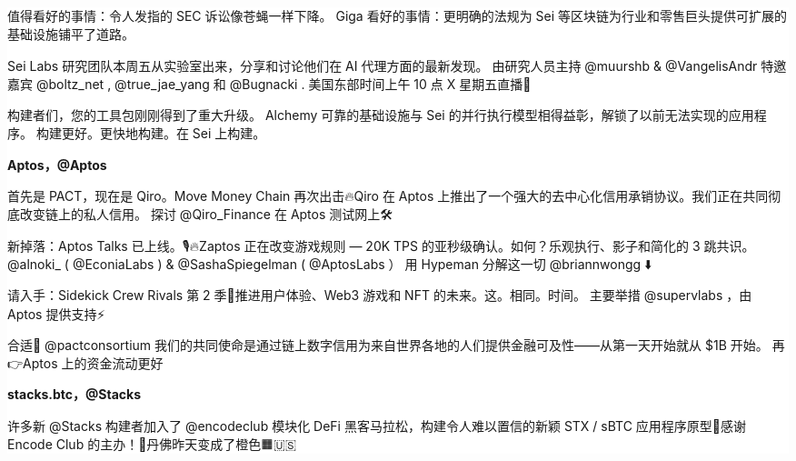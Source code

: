 值得看好的事情：令人发指的 SEC 诉讼像苍蝇一样下降。
Giga 看好的事情：更明确的法规为 Sei 等区块链为行业和零售巨头提供可扩展的基础设施铺平了道路。

Sei Labs 研究团队本周五从实验室出来，分享和讨论他们在 AI 代理方面的最新发现。
由研究人员主持
@muurshb
 & 
@VangelisAndr
特邀嘉宾
@boltz_net
,
@true_jae_yang
和
@Bugnacki
.
美国东部时间上午 10 点 X 星期五直播📆

构建者们，您的工具包刚刚得到了重大升级。
Alchemy 可靠的基础设施与 Sei 的并行执行模型相得益彰，解锁了以前无法实现的应用程序。
构建更好。更快地构建。在 Sei 上构建。



**Aptos，@Aptos**

首先是 PACT，现在是 Qiro。Move Money Chain 再次出击🔥Qiro 在 Aptos 上推出了一个强大的去中心化信用承销协议。我们正在共同彻底改变链上的私人信用。
探讨
@Qiro_Finance
在 Aptos 测试网上🛠️

新掉落：Aptos Talks 已上线。🎙🔥Zaptos 正在改变游戏规则 — 20K TPS 的亚秒级确认。如何？乐观执行、影子和简化的 3 跳共识。
@alnoki_
 (
@EconiaLabs
) & 
@SashaSpiegelman
 (
@AptosLabs
） 用 Hypeman 分解这一切
@briannwongg
 ⬇️

请入手：Sidekick Crew Rivals 第 2 季🏁推进用户体验、Web3 游戏和 NFT 的未来。这。相同。时间。
主要举措
@supervlabs
，由 Aptos 提供支持⚡

合适🤝 
@pactconsortium
我们的共同使命是通过链上数字信用为来自世界各地的人们提供金融可及性——从第一天开始就从 $1B 开始。
再👉Aptos 上的资金流动更好

**stacks.btc，@Stacks**

许多新
@Stacks
构建者加入了
@encodeclub
模块化 DeFi 黑客马拉松，构建令人难以置信的新颖 STX / sBTC 应用程序原型🧡感谢 Encode Club 的主办！📍丹佛昨天变成了橙色🟧🇺🇸
